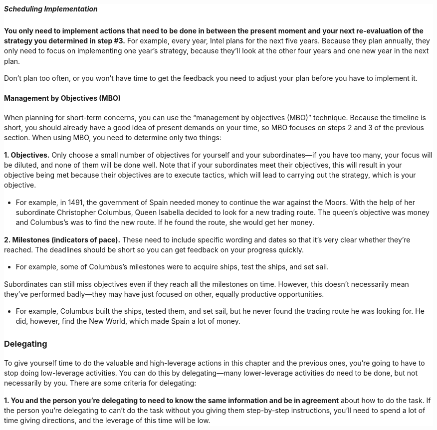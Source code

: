 ##### Scheduling Implementation

**You only need to implement actions that need to be done in between the present moment and your next re-evaluation of the strategy you determined in step #3.** For example, every year, Intel plans for the next five years. Because they plan annually, they only need to focus on implementing one year’s strategy, because they’ll look at the other four years and one new year in the next plan.

Don’t plan too often, or you won’t have time to get the feedback you need to adjust your plan before you have to implement it.

#### Management by Objectives (MBO)

When planning for short-term concerns, you can use the “management by objectives (MBO)” technique. Because the timeline is short, you should already have a good idea of present demands on your time, so MBO focuses on steps 2 and 3 of the previous section. When using MBO, you need to determine only two things:

**1\. Objectives.** Only choose a small number of objectives for yourself and your subordinates—if you have too many, your focus will be diluted, and none of them will be done well. Note that if your subordinates meet their objectives, this will result in your objective being met because their objectives are to execute tactics, which will lead to carrying out the strategy, which is your objective.

  * For example, in 1491, the government of Spain needed money to continue the war against the Moors. With the help of her subordinate Christopher Columbus, Queen Isabella decided to look for a new trading route. The queen’s objective was money and Columbus’s was to find the new route. If he found the route, she would get her money.



**2\. Milestones (indicators of pace).** These need to include specific wording and dates so that it’s very clear whether they’re reached. The deadlines should be short so you can get feedback on your progress quickly.

  * For example, some of Columbus’s milestones were to acquire ships, test the ships, and set sail. 



Subordinates can still miss objectives even if they reach all the milestones on time. However, this doesn’t necessarily mean they’ve performed badly—they may have just focused on other, equally productive opportunities.

  * For example, Columbus built the ships, tested them, and set sail, but he never found the trading route he was looking for. He did, however, find the New World, which made Spain a lot of money.



### Delegating

To give yourself time to do the valuable and high-leverage actions in this chapter and the previous ones, you’re going to have to stop doing low-leverage activities. You can do this by delegating—many lower-leverage activities do need to be done, but not necessarily by you. There are some criteria for delegating:

**1\. You and the person you’re delegating to need to know the same information and be in agreement** about how to do the task. If the person you’re delegating to can’t do the task without you giving them step-by-step instructions, you’ll need to spend a lot of time giving directions, and the leverage of this time will be low.
